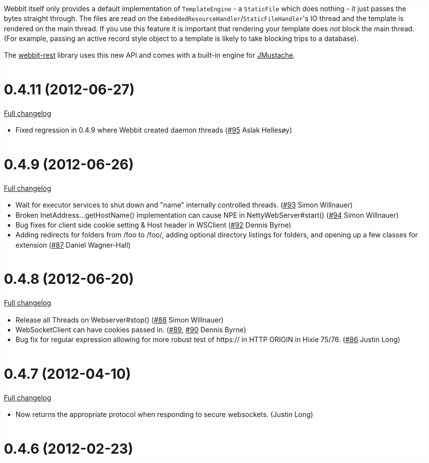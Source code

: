 Webbit itself only provides a default implementation of `TemplateEngine` - a `StaticFile` which does nothing - it just
passes the bytes straight through. The files are read on the `EmbeddedResourceHandler`/`StaticFileHandler`'s IO thread
and the template is rendered on the main thread. If you use this feature it is important that rendering your template
does *not* block the main thread. (For example, passing an active record style object to a template is likely to take blocking trips
to a database).

The [webbit-rest](https://github.com/webbit/webbit-rest) library uses this new API and comes with a built-in engine for
[JMustache](https://github.com/samskivert/jmustache).

0.4.11 (2012-06-27)
==================

[Full changelog](https://github.com/webbit/webbit/compare/v0.4.9...v0.4.11)

* Fixed regression in 0.4.9 where Webbit created daemon threads ([#95](https://github.com/webbit/webbit/issues/95) Aslak Hellesøy)

0.4.9 (2012-06-26)
==================

[Full changelog](https://github.com/webbit/webbit/compare/v0.4.8...v0.4.9)

* Wait for executor services to shut down and "name" internally controlled threads. ([#93](https://github.com/webbit/webbit/pull/93) Simon Willnauer)
* Broken InetAddress...getHostName() implementation can cause NPE in NettyWebServer#start() ([#94](https://github.com/webbit/webbit/pull/94) Simon Willnauer)
* Bug fixes for client side cookie setting & Host header in WSClient ([#92](https://github.com/webbit/webbit/pull/92) Dennis Byrne)
* Adding redirects for folders from /foo to /foo/, adding optional directory listings for folders, and opening up a few classes for extension ([#87](https://github.com/webbit/webbit/pull/87) Daniel Wagner-Hall)

0.4.8 (2012-06-20)
==================

[Full changelog](https://github.com/webbit/webbit/compare/v0.4.7...v0.4.8)

* Release all Threads on Webserver#stop() ([#88](https://github.com/webbit/webbit/pull/88) Simon Willnauer)
* WebSocketClient can have cookies passed in. ([#89](https://github.com/webbit/webbit/pull/89), [#90](https://github.com/webbit/webbit/pull/90) Dennis Byrne)
* Bug fix for regular expression allowing for more robust test of https:// in HTTP ORIGIN in Hixie 75/76. ([#86](https://github.com/webbit/webbit/pull/86) Justin Long)

0.4.7 (2012-04-10)
==================

[Full changelog](https://github.com/webbit/webbit/compare/v0.4.6...v0.4.7)

* Now returns the appropriate protocol when responding to secure websockets. (Justin Long)

0.4.6 (2012-02-23)
==================
